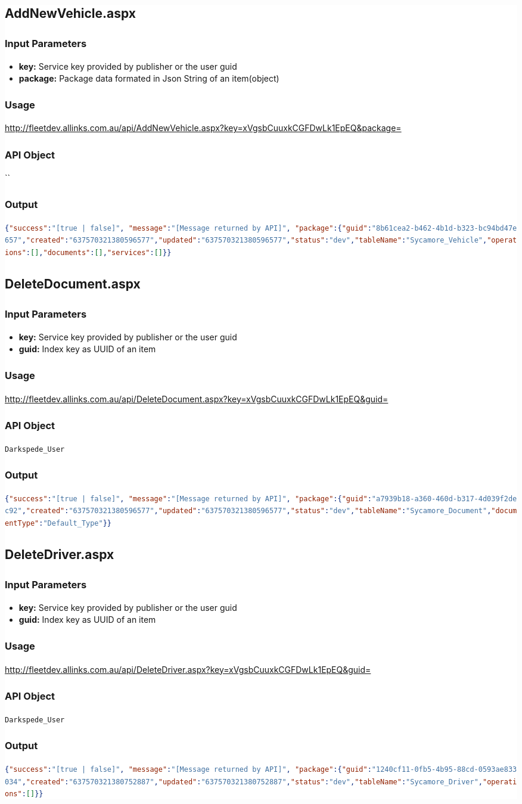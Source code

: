 ## AddNewVehicle.aspx  
### Input Parameters  
 - **key:** Service key provided by publisher or the user guid  
 - **package:** Package data formated in Json String of an item(object)  
### Usage  
http://fleetdev.allinks.com.au/api/AddNewVehicle.aspx?key=xVgsbCuuxkCGFDwLk1EpEQ&package=  
### API Object  
``  
### Output  
```json  
{"success":"[true | false]", "message":"[Message returned by API]", "package":{"guid":"8b61cea2-b462-4b1d-b323-bc94bd47e657","created":"637570321380596577","updated":"637570321380596577","status":"dev","tableName":"Sycamore_Vehicle","operations":[],"documents":[],"services":[]}}  
```  
  
## DeleteDocument.aspx  
### Input Parameters  
 - **key:** Service key provided by publisher or the user guid  
 - **guid:** Index key as UUID of an item  
### Usage  
http://fleetdev.allinks.com.au/api/DeleteDocument.aspx?key=xVgsbCuuxkCGFDwLk1EpEQ&guid=  
### API Object  
`Darkspede_User`  
### Output  
```json  
{"success":"[true | false]", "message":"[Message returned by API]", "package":{"guid":"a7939b18-a360-460d-b317-4d039f2dec92","created":"637570321380596577","updated":"637570321380596577","status":"dev","tableName":"Sycamore_Document","documentType":"Default_Type"}}  
```  
  
## DeleteDriver.aspx  
### Input Parameters  
 - **key:** Service key provided by publisher or the user guid  
 - **guid:** Index key as UUID of an item  
### Usage  
http://fleetdev.allinks.com.au/api/DeleteDriver.aspx?key=xVgsbCuuxkCGFDwLk1EpEQ&guid=  
### API Object  
`Darkspede_User`  
### Output  
```json  
{"success":"[true | false]", "message":"[Message returned by API]", "package":{"guid":"1240cf11-0fb5-4b95-88cd-0593ae833034","created":"637570321380752887","updated":"637570321380752887","status":"dev","tableName":"Sycamore_Driver","operations":[]}}  
```  
  